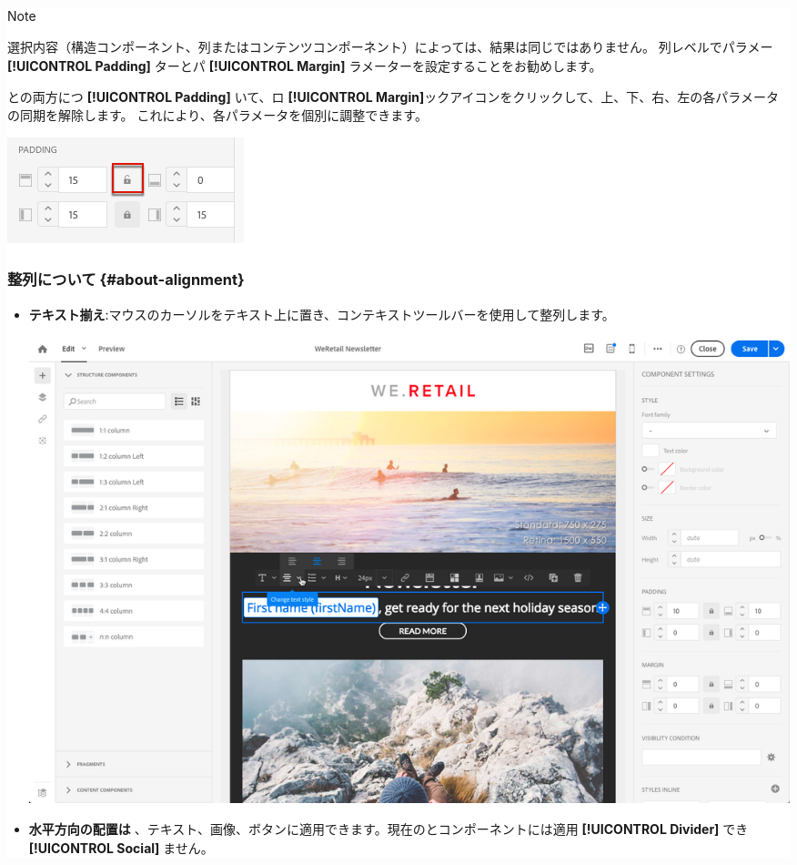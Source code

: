 >[!NOTE]
>
>選択内容（構造コンポーネント、列またはコンテンツコンポーネント）によっては、結果は同じではありません。 列レベルでパラメー **[!UICONTROL Padding]** ターとパ **[!UICONTROL Margin]** ラメーターを設定することをお勧めします。

との両方につ **[!UICONTROL Padding]** いて、ロ **[!UICONTROL Margin]**&#x200B;ックアイコンをクリックして、上、下、右、左の各パラメータの同期を解除します。 これにより、各パラメータを個別に調整できます。

![](assets/des_padding_lock_icon.png)

### 整列について {#about-alignment}

* **テキスト揃え**:マウスのカーソルをテキスト上に置き、コンテキストツールバーを使用して整列します。

   ![](assets/des_text_alignment.png)

* **水平方向の配置は** 、テキスト、画像、ボタンに適用できます。現在のとコンポーネントには適用 **[!UICONTROL Divider]** でき **[!UICONTROL Social]** ません。
